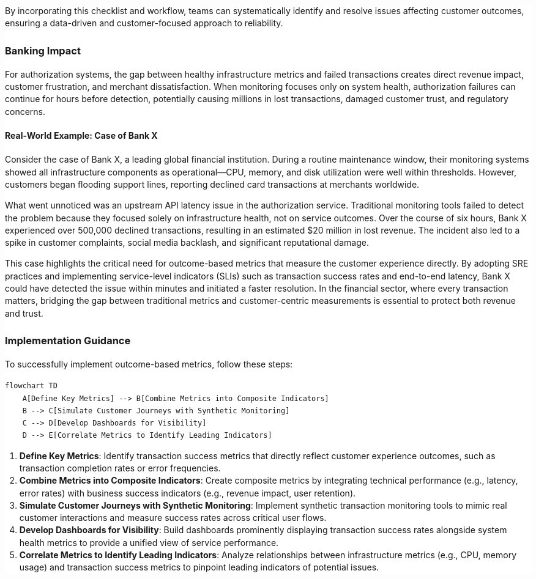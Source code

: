 By incorporating this checklist and workflow, teams can systematically identify and resolve issues affecting customer outcomes, ensuring a data-driven and customer-focused approach to reliability.

### Banking Impact

For authorization systems, the gap between healthy infrastructure metrics and failed transactions creates direct revenue impact, customer frustration, and merchant dissatisfaction. When monitoring focuses only on system health, authorization failures can continue for hours before detection, potentially causing millions in lost transactions, damaged customer trust, and regulatory concerns.

#### Real-World Example: Case of Bank X

Consider the case of Bank X, a leading global financial institution. During a routine maintenance window, their monitoring systems showed all infrastructure components as operational—CPU, memory, and disk utilization were well within thresholds. However, customers began flooding support lines, reporting declined card transactions at merchants worldwide.

What went unnoticed was an upstream API latency issue in the authorization service. Traditional monitoring tools failed to detect the problem because they focused solely on infrastructure health, not on service outcomes. Over the course of six hours, Bank X experienced over 500,000 declined transactions, resulting in an estimated $20 million in lost revenue. The incident also led to a spike in customer complaints, social media backlash, and significant reputational damage.

This case highlights the critical need for outcome-based metrics that measure the customer experience directly. By adopting SRE practices and implementing service-level indicators (SLIs) such as transaction success rates and end-to-end latency, Bank X could have detected the issue within minutes and initiated a faster resolution. In the financial sector, where every transaction matters, bridging the gap between traditional metrics and customer-centric measurements is essential to protect both revenue and trust.

### Implementation Guidance

To successfully implement outcome-based metrics, follow these steps:

```mermaid
flowchart TD
    A[Define Key Metrics] --> B[Combine Metrics into Composite Indicators]
    B --> C[Simulate Customer Journeys with Synthetic Monitoring]
    C --> D[Develop Dashboards for Visibility]
    D --> E[Correlate Metrics to Identify Leading Indicators]
```

1. **Define Key Metrics**: Identify transaction success metrics that directly reflect customer experience outcomes, such as transaction completion rates or error frequencies.
2. **Combine Metrics into Composite Indicators**: Create composite metrics by integrating technical performance (e.g., latency, error rates) with business success indicators (e.g., revenue impact, user retention).
3. **Simulate Customer Journeys with Synthetic Monitoring**: Implement synthetic transaction monitoring tools to mimic real customer interactions and measure success rates across critical user flows.
4. **Develop Dashboards for Visibility**: Build dashboards prominently displaying transaction success rates alongside system health metrics to provide a unified view of service performance.
5. **Correlate Metrics to Identify Leading Indicators**: Analyze relationships between infrastructure metrics (e.g., CPU, memory usage) and transaction success metrics to pinpoint leading indicators of potential issues.

